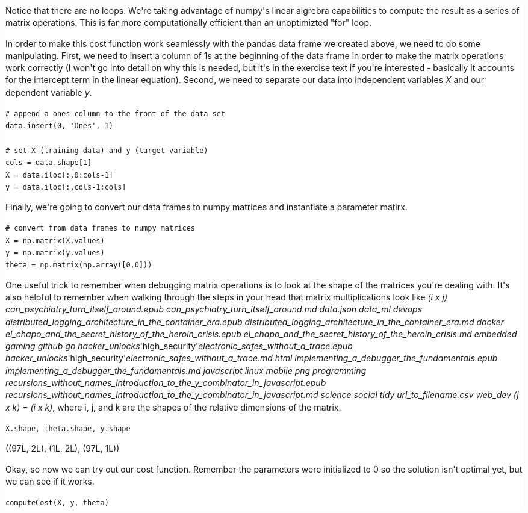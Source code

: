 Notice that there are no loops. We're taking advantage of numpy's linear algrebra capabilities to compute the result as a series of matrix operations. This is far more computationally efficient than an unoptimizted "for" loop.

In order to make this cost function work seamlessly with the pandas data frame we created above, we need to do some manipulating. First, we need to insert a column of 1s at the beginning of the data frame in order to make the matrix operations work correctly (I won't go into detail on why this is needed, but it's in the exercise text if you're interested - basically it accounts for the intercept term in the linear equation). Second, we need to separate our data into independent variables _X_ and our dependent variable _y_.

```
# append a ones column to the front of the data set
data.insert(0, 'Ones', 1)

# set X (training data) and y (target variable)
cols = data.shape[1] 
X = data.iloc[:,0:cols-1] 
y = data.iloc[:,cols-1:cols] 
```

Finally, we're going to convert our data frames to numpy matrices and instantiate a parameter matirx.

```
# convert from data frames to numpy matrices
X = np.matrix(X.values) 
y = np.matrix(y.values) 
theta = np.matrix(np.array([0,0])) 
```

One useful trick to remember when debugging matrix operations is to look at the shape of the matrices you're dealing with. It's also helpful to remember when walking through the steps in your head that matrix multiplications look like _(i x j) can_psychiatry_turn_itself_around.epub can_psychiatry_turn_itself_around.md data.json data_ml devops distributed_logging_architecture_in_the_container_era.epub distributed_logging_architecture_in_the_container_era.md docker el_chapo_and_the_secret_history_of_the_heroin_crisis.epub el_chapo_and_the_secret_history_of_the_heroin_crisis.md embedded gaming github go hacker_unlocks_'high_security'_electronic_safes_without_a_trace.epub hacker_unlocks_'high_security'_electronic_safes_without_a_trace.md html implementing_a_debugger_the_fundamentals.epub implementing_a_debugger_the_fundamentals.md javascript linux mobile png programming recursions_without_names_introduction_to_the_y_combinator_in_javascript.epub recursions_without_names_introduction_to_the_y_combinator_in_javascript.md science social tidy url_to_filename.csv web_dev (j x k) = (i x k)_, where i, j, and k are the shapes of the relative dimensions of the matrix.

```
X.shape, theta.shape, y.shape 
```

((97L, 2L), (1L, 2L), (97L, 1L))

Okay, so now we can try out our cost function. Remember the parameters were initialized to 0 so the solution isn't optimal yet, but we can see if it works.

```
computeCost(X, y, theta) 
```
